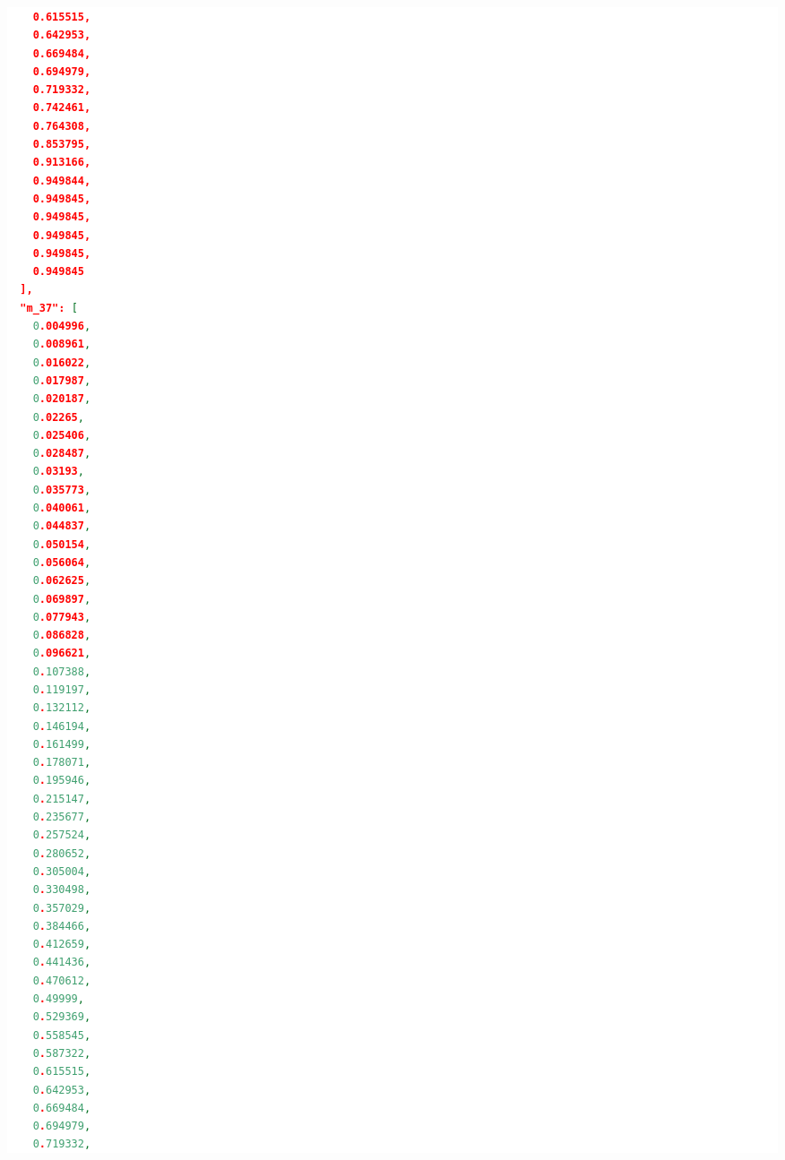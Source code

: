 ```json
    0.615515,
    0.642953,
    0.669484,
    0.694979,
    0.719332,
    0.742461,
    0.764308,
    0.853795,
    0.913166,
    0.949844,
    0.949845,
    0.949845,
    0.949845,
    0.949845,
    0.949845
  ],
  "m_37": [
    0.004996,
    0.008961,
    0.016022,
    0.017987,
    0.020187,
    0.02265,
    0.025406,
    0.028487,
    0.03193,
    0.035773,
    0.040061,
    0.044837,
    0.050154,
    0.056064,
    0.062625,
    0.069897,
    0.077943,
    0.086828,
    0.096621,
    0.107388,
    0.119197,
    0.132112,
    0.146194,
    0.161499,
    0.178071,
    0.195946,
    0.215147,
    0.235677,
    0.257524,
    0.280652,
    0.305004,
    0.330498,
    0.357029,
    0.384466,
    0.412659,
    0.441436,
    0.470612,
    0.49999,
    0.529369,
    0.558545,
    0.587322,
    0.615515,
    0.642953,
    0.669484,
    0.694979,
    0.719332,
```